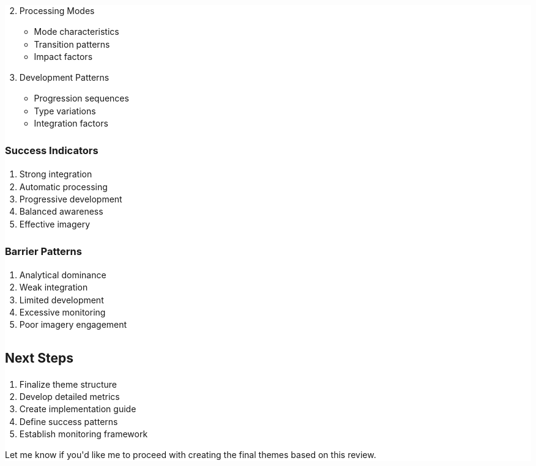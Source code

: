2. Processing Modes
   - Mode characteristics
   - Transition patterns
   - Impact factors

3. Development Patterns
   - Progression sequences
   - Type variations
   - Integration factors

### Success Indicators
1. Strong integration
2. Automatic processing
3. Progressive development
4. Balanced awareness
5. Effective imagery

### Barrier Patterns
1. Analytical dominance
2. Weak integration
3. Limited development
4. Excessive monitoring
5. Poor imagery engagement

## Next Steps
1. Finalize theme structure
2. Develop detailed metrics
3. Create implementation guide
4. Define success patterns
5. Establish monitoring framework

Let me know if you'd like me to proceed with creating the final themes based on this review. 